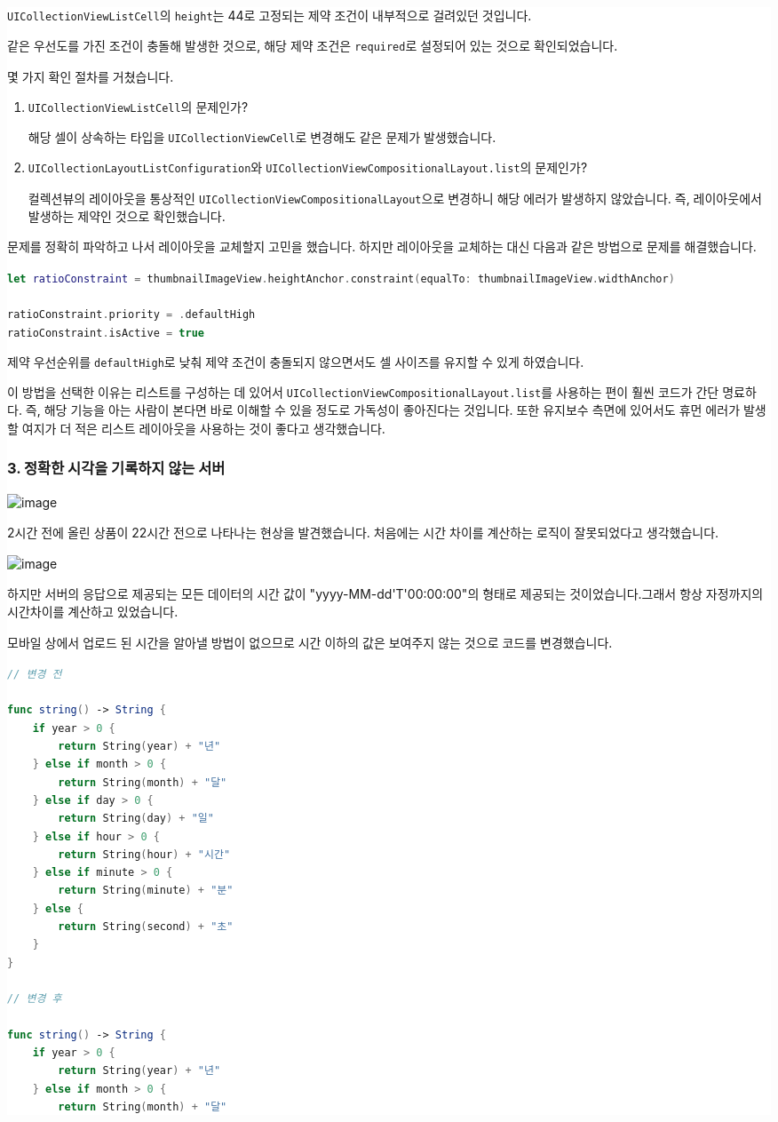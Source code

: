 `UICollectionViewListCell`의 `height`는 44로 고정되는 제약 조건이 내부적으로 걸려있던 것입니다.

같은 우선도를 가진 조건이 충돌해 발생한 것으로, 해당 제약 조건은 `required`로 설정되어 있는 것으로 확인되었습니다.

몇 가지 확인 절차를 거쳤습니다.

1. `UICollectionViewListCell`의 문제인가?

    해당 셀이 상속하는 타입을 `UICollectionViewCell`로 변경해도 같은 문제가 발생했습니다.

2. `UICollectionLayoutListConfiguration`와 `UICollectionViewCompositionalLayout.list`의 문제인가?

    컬렉션뷰의 레이아웃을 통상적인 `UICollectionViewCompositionalLayout`으로 변경하니 해당 에러가 발생하지 않았습니다. 즉, 레이아웃에서 발생하는 제약인 것으로 확인했습니다.

문제를 정확히 파악하고 나서 레이아웃을 교체할지 고민을 했습니다. 하지만 레이아웃을 교체하는 대신 다음과 같은 방법으로 문제를 해결했습니다.

```swift
let ratioConstraint = thumbnailImageView.heightAnchor.constraint(equalTo: thumbnailImageView.widthAnchor)
        
ratioConstraint.priority = .defaultHigh
ratioConstraint.isActive = true
```

제약 우선순위를 `defaultHigh`로 낮춰 제약 조건이 충돌되지 않으면서도 셀 사이즈를 유지할 수 있게 하였습니다.

이 방법을 선택한 이유는 리스트를 구성하는 데 있어서 `UICollectionViewCompositionalLayout.list`를 사용하는 편이 훨씬 코드가 간단 명료하다. 즉, 해당 기능을 아는 사람이 본다면 바로 이해할 수 있을 정도로 가독성이 좋아진다는 것입니다. 또한 유지보수 측면에 있어서도 휴먼 에러가 발생할 여지가 더 적은 리스트 레이아웃을 사용하는 것이 좋다고 생각했습니다.

### 3. 정확한 시각을 기록하지 않는 서버

![image](https://github.com/Gundy93/GundyMarket/assets/106914201/bdebc54e-1717-4b9c-84a1-1c845fad8d46)

2시간 전에 올린 상품이 22시간 전으로 나타나는 현상을 발견했습니다. 처음에는 시간 차이를 계산하는 로직이 잘못되었다고 생각했습니다.

![image](https://github.com/Gundy93/GundyMarket/assets/106914201/b1f9aaad-836a-4f50-8f5d-16fea5066b9d)

하지만 서버의 응답으로 제공되는 모든 데이터의 시간 값이 "yyyy-MM-dd'T'00:00:00"의 형태로 제공되는 것이었습니다.그래서 항상 자정까지의 시간차이를 계산하고 있었습니다.

모바일 상에서 업로드 된 시간을 알아낼 방법이 없으므로 시간 이하의 값은 보여주지 않는 것으로 코드를 변경했습니다.

```swift
// 변경 전

func string() -> String {
    if year > 0 {
        return String(year) + "년"
    } else if month > 0 {
        return String(month) + "달"
    } else if day > 0 {
        return String(day) + "일"
    } else if hour > 0 {
        return String(hour) + "시간"
    } else if minute > 0 {
        return String(minute) + "분"
    } else {
        return String(second) + "초"
    }
}

// 변경 후

func string() -> String {
    if year > 0 {
        return String(year) + "년"
    } else if month > 0 {
        return String(month) + "달"
```